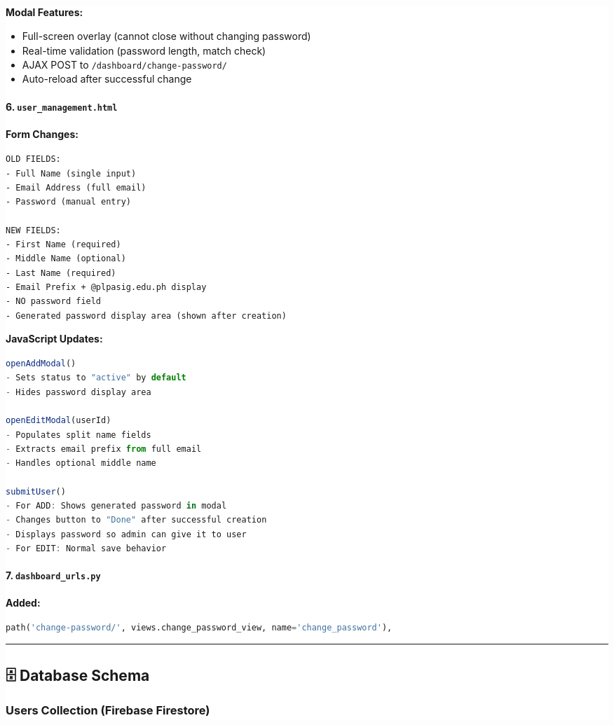 **Modal Features:**
- Full-screen overlay (cannot close without changing password)
- Real-time validation (password length, match check)
- AJAX POST to `/dashboard/change-password/`
- Auto-reload after successful change

#### 6. `user_management.html`
**Form Changes:**
```html
OLD FIELDS:
- Full Name (single input)
- Email Address (full email)
- Password (manual entry)

NEW FIELDS:
- First Name (required)
- Middle Name (optional)
- Last Name (required)
- Email Prefix + @plpasig.edu.ph display
- NO password field
- Generated password display area (shown after creation)
```

**JavaScript Updates:**
```javascript
openAddModal()
- Sets status to "active" by default
- Hides password display area

openEditModal(userId)
- Populates split name fields
- Extracts email prefix from full email
- Handles optional middle name

submitUser()
- For ADD: Shows generated password in modal
- Changes button to "Done" after successful creation
- Displays password so admin can give it to user
- For EDIT: Normal save behavior
```

#### 7. `dashboard_urls.py`
**Added:**
```python
path('change-password/', views.change_password_view, name='change_password'),
```

---

## 🗄️ Database Schema

### Users Collection (Firebase Firestore)
